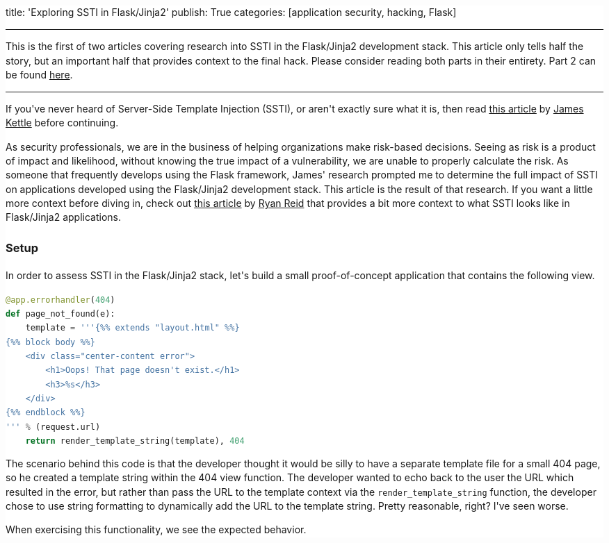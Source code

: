 title: 'Exploring SSTI in Flask/Jinja2'
publish: True
categories: [application security, hacking, Flask]

---

This is the first of two articles covering research into SSTI in the Flask/Jinja2 development stack. This article only tells half the story, but an important half that provides context to the final hack. Please consider reading both parts in their entirety. Part 2 can be found [here](/2016/03/11/exploring-ssti-flask-jinja2-part-2/).



---

If you've never heard of Server-Side Template Injection (SSTI), or aren't exactly sure what it is, then read [this article](http://blog.portswigger.net/2015/08/server-side-template-injection.html) by [James Kettle](https://twitter.com/albinowax) before continuing.

As security professionals, we are in the business of helping organizations make risk-based decisions. Seeing as risk is a product of impact and likelihood, without knowing the true impact of a vulnerability, we are unable to properly calculate the risk. As someone that frequently develops using the Flask framework, James' research prompted me to determine the full impact of SSTI on applications developed using the Flask/Jinja2 development stack. This article is the result of that research. If you want a little more context before diving in, check out [this article](https://nvisium.com/blog/2015/12/07/injecting-flask/) by [Ryan Reid](https://twitter.com/_aur3lius) that provides a bit more context to what SSTI looks like in Flask/Jinja2 applications.

### Setup

In order to assess SSTI in the Flask/Jinja2 stack, let's build a small proof-of-concept application that contains the following view.

```python
@app.errorhandler(404)
def page_not_found(e):
    template = '''{%% extends "layout.html" %%}
{%% block body %%}
    <div class="center-content error">
        <h1>Oops! That page doesn't exist.</h1>
        <h3>%s</h3>
    </div>
{%% endblock %%}
''' % (request.url)
    return render_template_string(template), 404
```

The scenario behind this code is that the developer thought it would be silly to have a separate template file for a small 404 page, so he created a template string within the 404 view function. The developer wanted to echo back to the user the URL which resulted in the error, but rather than pass the URL to the template context via the `render_template_string` function, the developer chose to use string formatting to dynamically add the URL to the template string. Pretty reasonable, right? I've seen worse.

When exercising this functionality, we see the expected behavior.
